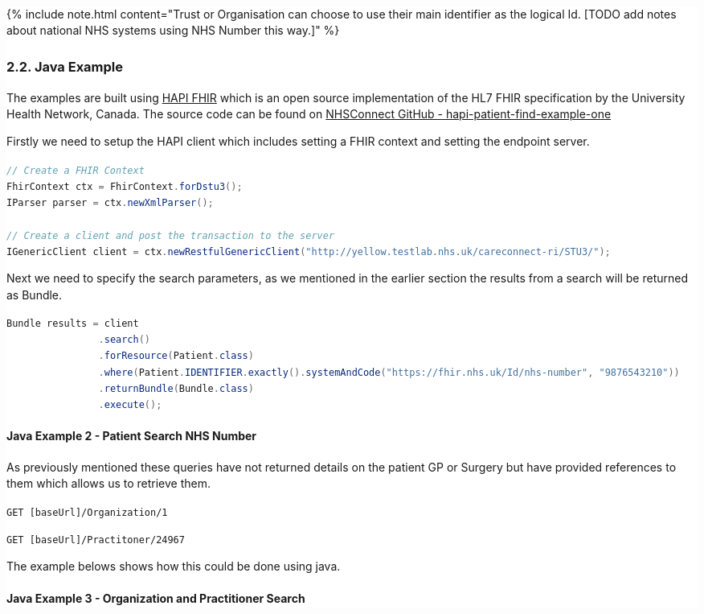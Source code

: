 {% include note.html content="Trust or Organisation can choose to use their main identifier as the logical Id. [TODO add notes about national NHS systems using NHS Number this way.]" %}

### 2.2. Java Example ###

The examples are built using [HAPI FHIR](http://hapifhir.io/) which is an open source implementation of the HL7 FHIR specification by the University Health Network, Canada. The source code can be found on [NHSConnect GitHub - hapi-patient-find-example-one](https://github.com/nhsconnect/careconnect-examples/tree/master/hapi-patient-find-example-one)

Firstly we need to setup the HAPI client which includes setting a FHIR context and setting the endpoint server.

```java
// Create a FHIR Context
FhirContext ctx = FhirContext.forDstu3();
IParser parser = ctx.newXmlParser();

// Create a client and post the transaction to the server
IGenericClient client = ctx.newRestfulGenericClient("http://yellow.testlab.nhs.uk/careconnect-ri/STU3/");
```

Next we need to specify the search parameters, as we mentioned in the earlier section the results from a search will be returned as Bundle.

```java
Bundle results = client
                .search()
                .forResource(Patient.class)
                .where(Patient.IDENTIFIER.exactly().systemAndCode("https://fhir.nhs.uk/Id/nhs-number", "9876543210"))
                .returnBundle(Bundle.class)
                .execute();
```


#### Java Example 2 - Patient Search NHS Number ####

<script src="https://gist.github.com/KevinMayfield/007335b96834d986c18a778cd9b28bbd.js"></script>

As previously mentioned these queries have not returned details on the patient GP or Surgery but have provided references to them which allows us to retrieve them.

```
GET [baseUrl]/Organization/1
```

```
GET [baseUrl]/Practitoner/24967
```

The example belows shows how this could be done using java.

#### Java Example 3 - Organization and Practitioner Search ####

<script src="https://gist.github.com/KevinMayfield/8a333a1acd31a7460ca4fd508b987156.js"></script>
